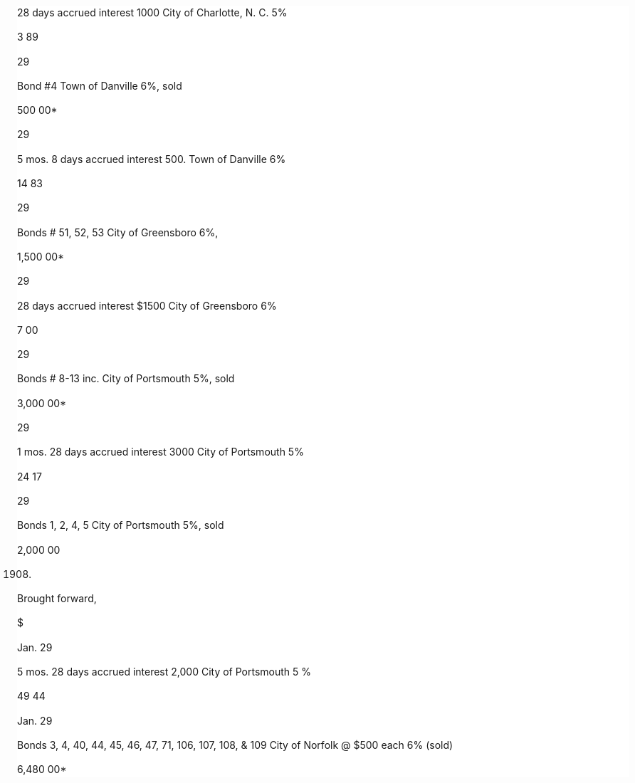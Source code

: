 28 days accrued interest 1000 City of Charlotte, N. C. 5%

3 89

29

Bond #4 Town of Danville 6%, sold

500 00\*

29

5 mos. 8 days accrued interest 500. Town of Danville 6%

14 83

29

Bonds # 51, 52, 53 City of Greensboro 6%,

1,500 00\*

29

28 days accrued interest $1500 City of Greensboro 6%

7 00

29

Bonds # 8-13 inc. City of Portsmouth 5%, sold

3,000 00\*

29

1 mos. 28 days accrued interest 3000 City of Portsmouth 5%

24 17

29

Bonds 1, 2, 4, 5 City of Portsmouth 5%, sold

2,000 00

1908.

Brought forward,

$

Jan. 29

5 mos. 28 days accrued interest 2,000 City of Portsmouth 5 %

49 44

Jan. 29

Bonds 3, 4, 40, 44, 45, 46, 47, 71, 106, 107, 108, & 109 City of Norfolk &commat; $500 each 6% (sold)

6,480 00\*
